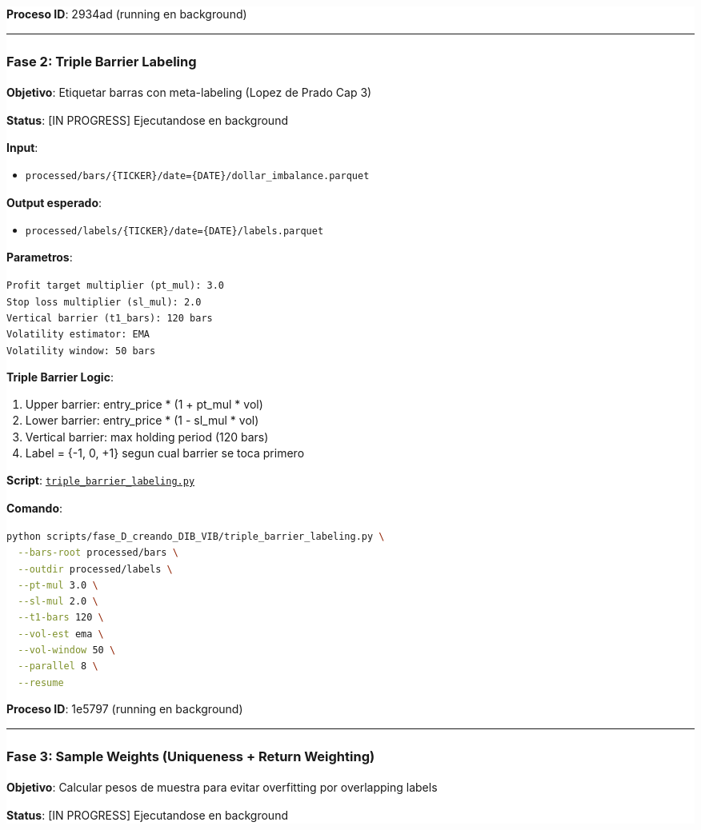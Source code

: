 **Proceso ID**: 2934ad (running en background)

---

### Fase 2: Triple Barrier Labeling

**Objetivo**: Etiquetar barras con meta-labeling (Lopez de Prado Cap 3)

**Status**: [IN PROGRESS] Ejecutandose en background

**Input**:
- `processed/bars/{TICKER}/date={DATE}/dollar_imbalance.parquet`

**Output esperado**:
- `processed/labels/{TICKER}/date={DATE}/labels.parquet`

**Parametros**:
```
Profit target multiplier (pt_mul): 3.0
Stop loss multiplier (sl_mul): 2.0
Vertical barrier (t1_bars): 120 bars
Volatility estimator: EMA
Volatility window: 50 bars
```

**Triple Barrier Logic**:
1. Upper barrier: entry_price * (1 + pt_mul * vol)
2. Lower barrier: entry_price * (1 - sl_mul * vol)
3. Vertical barrier: max holding period (120 bars)
4. Label = {-1, 0, +1} segun cual barrier se toca primero

**Script**: [`triple_barrier_labeling.py`](../../../scripts/fase_D_creando_DIB_VIB/triple_barrier_labeling.py)

**Comando**:
```bash
python scripts/fase_D_creando_DIB_VIB/triple_barrier_labeling.py \
  --bars-root processed/bars \
  --outdir processed/labels \
  --pt-mul 3.0 \
  --sl-mul 2.0 \
  --t1-bars 120 \
  --vol-est ema \
  --vol-window 50 \
  --parallel 8 \
  --resume
```

**Proceso ID**: 1e5797 (running en background)

---

### Fase 3: Sample Weights (Uniqueness + Return Weighting)

**Objetivo**: Calcular pesos de muestra para evitar overfitting por overlapping labels

**Status**: [IN PROGRESS] Ejecutandose en background
